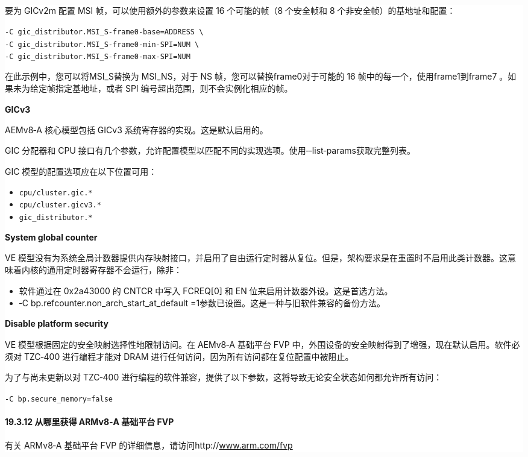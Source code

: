 要为 GICv2m 配置 MSI 帧，可以使用额外的参数来设置 16 个可能的帧（8 个安全帧和 8 个非安全帧）的基地址和配置：

```
-C gic_distributor.MSI_S-frame0-base=ADDRESS \
-C gic_distributor.MSI_S-frame0-min-SPI=NUM \
-C gic_distributor.MSI_S-frame0-max-SPI=NUM
```

在此示例中，您可以将MSI_S替换为 MSI_NS，对于 NS 帧，您可以替换frame0对于可能的 16 帧中的每一个，使用frame1到frame7 。如果未为给定帧指定基地址，或者 SPI 编号超出范围，则不会实例化相应的帧。



**GICv3**

AEMv8‑A 核心模型包括 GICv3 系统寄存器的实现。这是默认启用的。

GIC 分配器和 CPU 接口有几个参数，允许配置模型以匹配不同的实现选项。使用‑‑list‑params获取完整列表。

GIC 模型的配置选项应在以下位置可用：

- `cpu/cluster.gic.*`
- `cpu/cluster.gicv3.*`
- `gic_distributor.*`



**System global counter**

VE 模型没有为系统全局计数器提供内存映射接口，并启用了自由运行定时器从复位。但是，架构要求是在重置时不启用此类计数器。这意味着内核的通用定时器寄存器不会运行，除非：

- 软件通过在 0x2a43000 的 CNTCR 中写入 FCREQ[0] 和 EN 位来启用计数器外设。这是首选方法。
- ‑C bp.refcounter.non_arch_start_at_default =1参数已设置。这是一种与旧软件兼容的备份方法。



**Disable platform security**

VE 模型根据固定的安全映射选择性地限制访问。在 AEMv8‑A 基础平台 FVP 中，外围设备的安全映射得到了增强，现在默认启用。软件必须对 TZC‑400 进行编程才能对 DRAM 进行任何访问，因为所有访问都在复位配置中被阻止。

为了与尚未更新以对 TZC‑400 进行编程的软件兼容，提供了以下参数，这将导致无论安全状态如何都允许所有访问：

`-C bp.secure_memory=false`



#### 19.3.12 从哪里获得 ARMv8‑A 基础平台 FVP

有关 ARMv8‑A 基础平台 FVP 的详细信息，请访问http://www.arm.com/fvp


